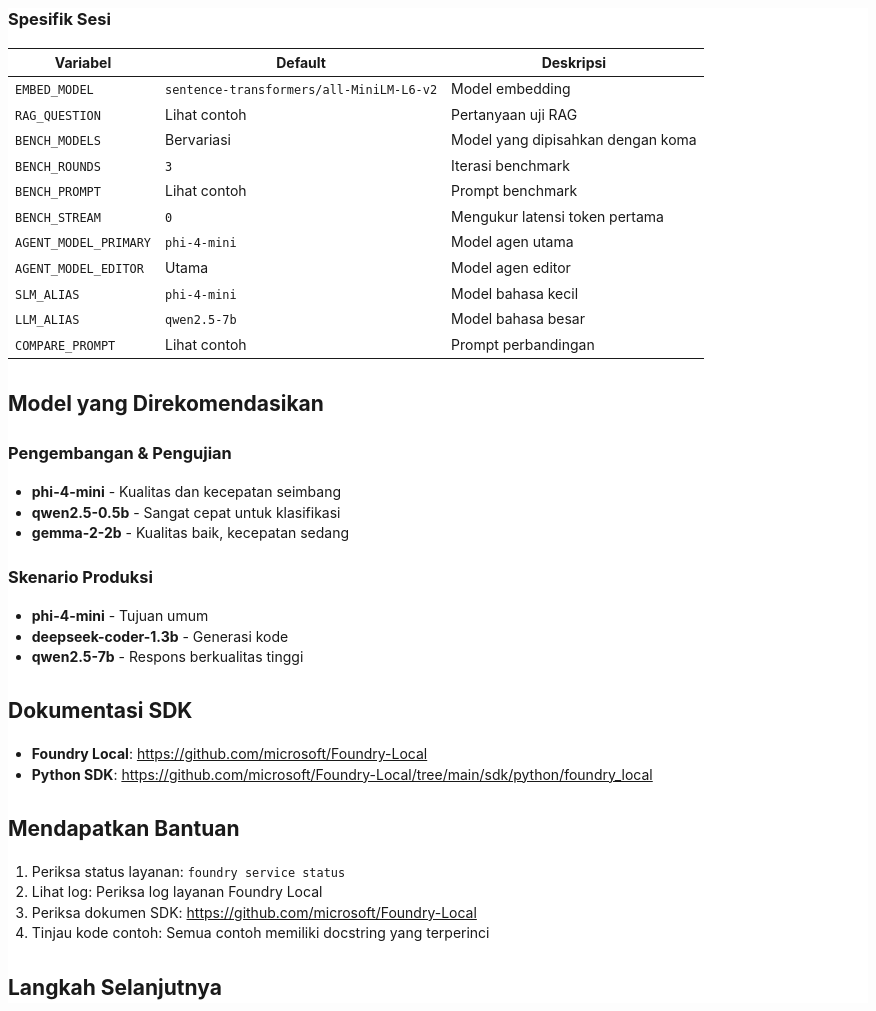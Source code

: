 ### Spesifik Sesi
| Variabel | Default | Deskripsi |
|----------|---------|-------------|
| `EMBED_MODEL` | `sentence-transformers/all-MiniLM-L6-v2` | Model embedding |
| `RAG_QUESTION` | Lihat contoh | Pertanyaan uji RAG |
| `BENCH_MODELS` | Bervariasi | Model yang dipisahkan dengan koma |
| `BENCH_ROUNDS` | `3` | Iterasi benchmark |
| `BENCH_PROMPT` | Lihat contoh | Prompt benchmark |
| `BENCH_STREAM` | `0` | Mengukur latensi token pertama |
| `AGENT_MODEL_PRIMARY` | `phi-4-mini` | Model agen utama |
| `AGENT_MODEL_EDITOR` | Utama | Model agen editor |
| `SLM_ALIAS` | `phi-4-mini` | Model bahasa kecil |
| `LLM_ALIAS` | `qwen2.5-7b` | Model bahasa besar |
| `COMPARE_PROMPT` | Lihat contoh | Prompt perbandingan |

## Model yang Direkomendasikan

### Pengembangan & Pengujian
- **phi-4-mini** - Kualitas dan kecepatan seimbang
- **qwen2.5-0.5b** - Sangat cepat untuk klasifikasi
- **gemma-2-2b** - Kualitas baik, kecepatan sedang

### Skenario Produksi
- **phi-4-mini** - Tujuan umum
- **deepseek-coder-1.3b** - Generasi kode
- **qwen2.5-7b** - Respons berkualitas tinggi

## Dokumentasi SDK

- **Foundry Local**: https://github.com/microsoft/Foundry-Local  
- **Python SDK**: https://github.com/microsoft/Foundry-Local/tree/main/sdk/python/foundry_local

## Mendapatkan Bantuan

1. Periksa status layanan: `foundry service status`  
2. Lihat log: Periksa log layanan Foundry Local  
3. Periksa dokumen SDK: https://github.com/microsoft/Foundry-Local  
4. Tinjau kode contoh: Semua contoh memiliki docstring yang terperinci  

## Langkah Selanjutnya
